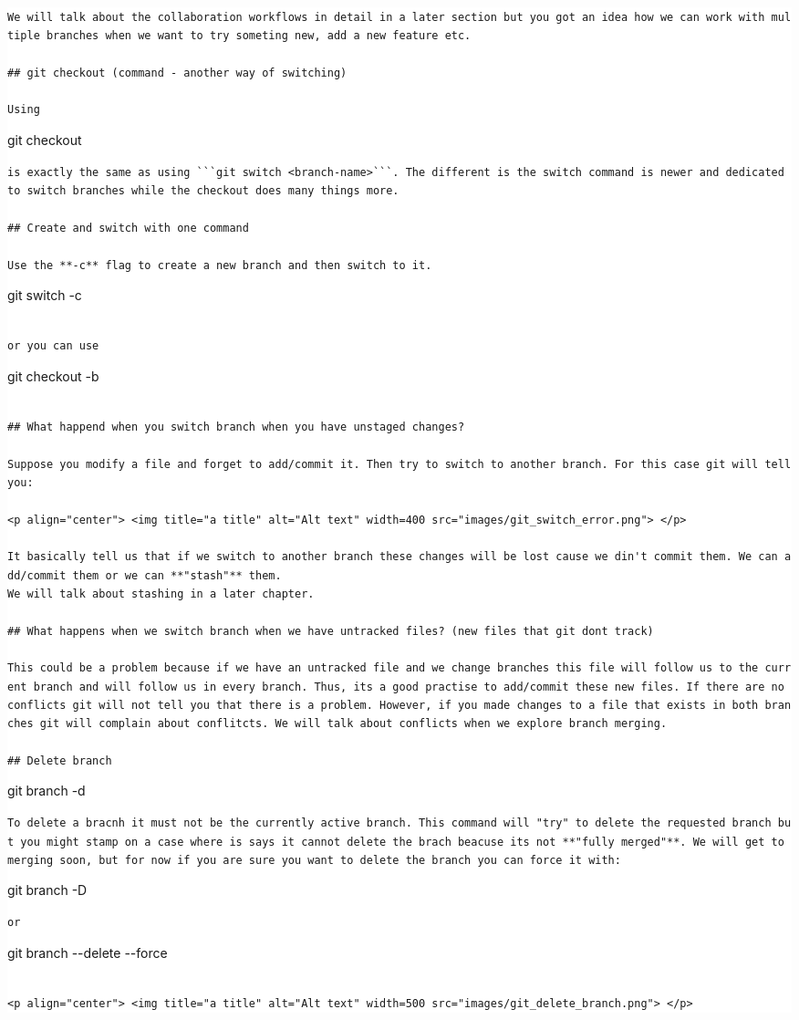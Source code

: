 ```
We will talk about the collaboration workflows in detail in a later section but you got an idea how we can work with multiple branches when we want to try someting new, add a new feature etc.

## git checkout (command - another way of switching)

Using 
```
git checkout <branch-name>
``` 
is exactly the same as using ```git switch <branch-name>```. The different is the switch command is newer and dedicated to switch branches while the checkout does many things more.

## Create and switch with one command

Use the **-c** flag to create a new branch and then switch to it.
```
git switch -c <branch-name>
```

or you can use 

```
git checkout -b <branch-name>
```

## What happend when you switch branch when you have unstaged changes?

Suppose you modify a file and forget to add/commit it. Then try to switch to another branch. For this case git will tell you:

<p align="center"> <img title="a title" alt="Alt text" width=400 src="images/git_switch_error.png"> </p>

It basically tell us that if we switch to another branch these changes will be lost cause we din't commit them. We can add/commit them or we can **"stash"** them. 
We will talk about stashing in a later chapter.

## What happens when we switch branch when we have untracked files? (new files that git dont track)

This could be a problem because if we have an untracked file and we change branches this file will follow us to the current branch and will follow us in every branch. Thus, its a good practise to add/commit these new files. If there are no conflicts git will not tell you that there is a problem. However, if you made changes to a file that exists in both branches git will complain about conflitcts. We will talk about conflicts when we explore branch merging.

## Delete branch

```
git branch -d <branch-name>
```
To delete a bracnh it must not be the currently active branch. This command will "try" to delete the requested branch but you might stamp on a case where is says it cannot delete the brach beacuse its not **"fully merged"**. We will get to merging soon, but for now if you are sure you want to delete the branch you can force it with:
```
git branch -D <branch-name>
```
or
```
git branch --delete --force <branch-name>
```

<p align="center"> <img title="a title" alt="Alt text" width=500 src="images/git_delete_branch.png"> </p>

```